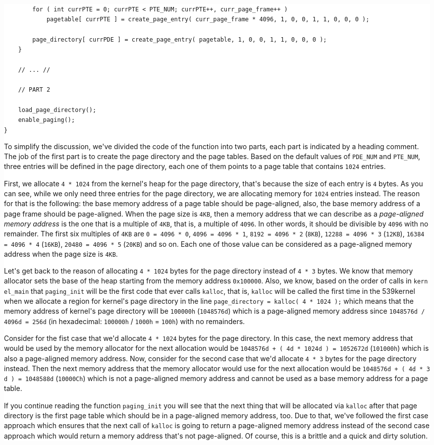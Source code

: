 ```{.c}
		for ( int currPTE = 0; currPTE < PTE_NUM; currPTE++, curr_page_frame++ )
			pagetable[ currPTE ] = create_page_entry( curr_page_frame * 4096, 1, 0, 0, 1, 1, 0, 0, 0 );
		
		page_directory[ currPDE ] = create_page_entry( pagetable, 1, 0, 0, 1, 1, 0, 0, 0 );
	}
	
	// ... //
	
	// PART 2
	
	load_page_directory();
	enable_paging();
}
```

To simplify the discussion, we've divided the code of the function into two parts, each part is indicated by a heading comment. The job of the first part is to create the page directory and the page tables. Based on the default values of `PDE_NUM` and `PTE_NUM`, three entries will be defined in the page directory, each one of them points to a page table that contains `1024` entries.

First, we allocate `4 * 1024` from the kernel's heap for the page directory, that's because the size of each entry is `4` bytes. As you can see, while we only need three entries for the page directory, we are allocating memory for `1024` entries instead. The reason for that is the following: the base memory address of a page table should be page-aligned, also, the base memory address of a page frame should be page-aligned. When the page size is `4KB`, then a memory address that we can describe as a *page-aligned memory address* is the one that is a multiple of `4KB`, that is, a multiple of `4096`. In other words, it should be divisible by `4096` with no remainder. The first six multiples of `4KB` are `0 = 4096 * 0`, `4096 = 4096 * 1`, `8192 = 4096 * 2` (`8KB`), `12288 = 4096 * 3` (`12KB`), `16384 = 4096 * 4` (`16KB`), `20480 = 4096 * 5` (`20KB`) and so on. Each one of those value can be considered as a page-aligned memory address when the page size is `4KB`.

Let's get back to the reason of allocating `4 * 1024` bytes for the page directory instead of `4 * 3` bytes. We know that memory allocator sets the base of the heap starting from the memory address `0x100000`. Also, we know, based on the order of calls in `kernel_main` that `paging_init` will be the first code that ever calls `kalloc`, that is, `kalloc` will be called the first time in the 539kernel when we allocate a region for kernel's page directory in the line `page_directory = kalloc( 4 * 1024 );` which means that the memory address of kernel's page directory will be `100000h` (`1048576d`) which is a page-aligned memory address since `1048576d / 4096d = 256d` (in hexadecimal: `100000h` / `1000h` = `100h`) with no remainders.

Consider for the fist case that we'd allocate `4 * 1024` bytes for the page directory. In this case, the next memory address that would be used by the memory allocator for the next allocation would be `1048576d + ( 4d * 1024d ) = 1052672d` (`101000h`) which is also a page-aligned memory address. Now, consider for the second case that we'd allocate `4 * 3` bytes for the page directory instead. Then the next memory address that the memory allocator would use for the next allocation would be `1048576d + ( 4d * 3d ) = 1048588d` (`10000Ch`) which is not a page-aligned memory address and cannot be used as a base memory address for a page table.

If you continue reading the function `paging_init` you will see that the next thing that will be allocated via `kalloc` after that page directory is the first page table which should be in a page-aligned memory address, too. Due to that, we've followed the first case approach which ensures that the next call of `kalloc` is going to return a page-aligned memory address instead of the second case approach which would return a memory address that's not page-aligned. Of course, this is a brittle and a quick and dirty solution.
